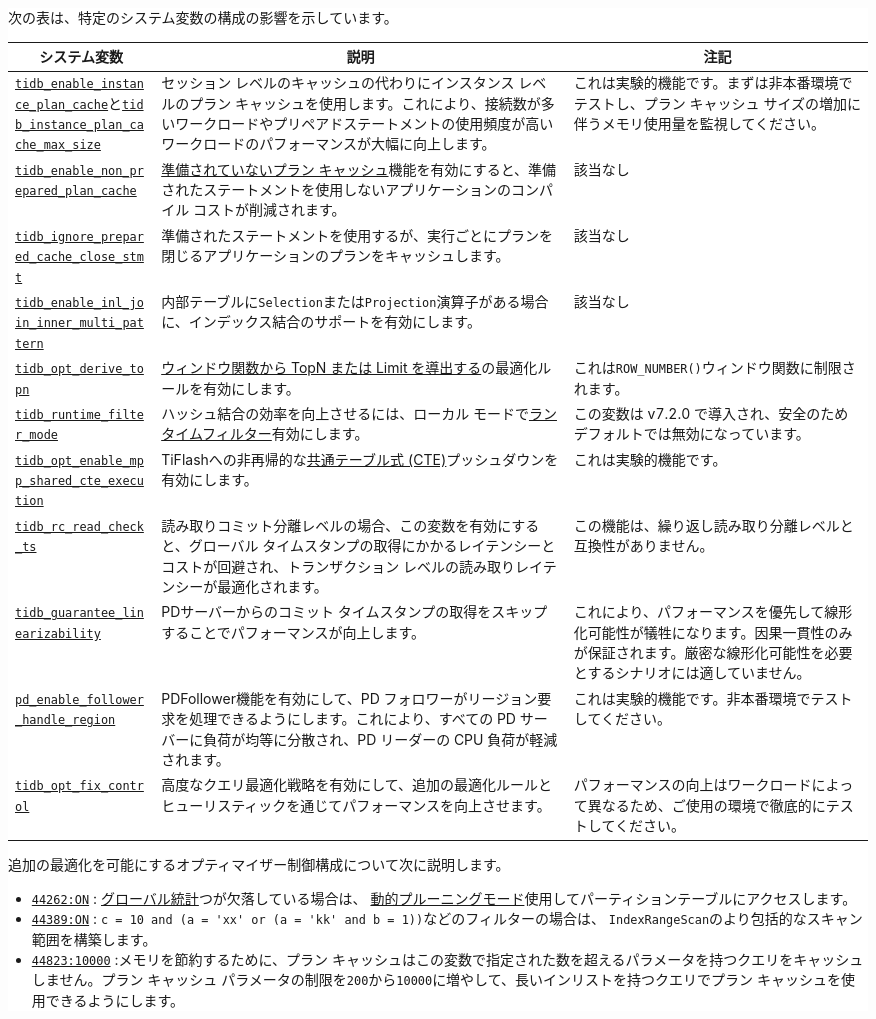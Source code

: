 次の表は、特定のシステム変数の構成の影響を示しています。

| システム変数                                                                                                                                                                                                          | 説明                                                                                                             | 注記                                                                            |
| --------------------------------------------------------------------------------------------------------------------------------------------------------------------------------------------------------------- | -------------------------------------------------------------------------------------------------------------- | ----------------------------------------------------------------------------- |
| [`tidb_enable_instance_plan_cache`](/system-variables.md#tidb_enable_instance_plan_cache-new-in-v840)と[`tidb_instance_plan_cache_max_size`](/system-variables.md#tidb_instance_plan_cache_max_size-new-in-v840) | セッション レベルのキャッシュの代わりにインスタンス レベルのプラン キャッシュを使用します。これにより、接続数が多いワークロードやプリペアドステートメントの使用頻度が高いワークロードのパフォーマンスが大幅に向上します。 | これは実験的機能です。まずは非本番環境でテストし、プラン キャッシュ サイズの増加に伴うメモリ使用量を監視してください。                  |
| [`tidb_enable_non_prepared_plan_cache`](/system-variables.md#tidb_enable_non_prepared_plan_cache)                                                                                                               | [準備されていないプラン キャッシュ](/sql-non-prepared-plan-cache.md)機能を有効にすると、準備されたステートメントを使用しないアプリケーションのコンパイル コストが削減されます。     | 該当なし                                                                          |
| [`tidb_ignore_prepared_cache_close_stmt`](/system-variables.md#tidb_ignore_prepared_cache_close_stmt-new-in-v600)                                                                                               | 準備されたステートメントを使用するが、実行ごとにプランを閉じるアプリケーションのプランをキャッシュします。                                                          | 該当なし                                                                          |
| [`tidb_enable_inl_join_inner_multi_pattern`](/system-variables.md#tidb_enable_inl_join_inner_multi_pattern-new-in-v700)                                                                                         | 内部テーブルに`Selection`または`Projection`演算子がある場合に、インデックス結合のサポートを有効にします。                                               | 該当なし                                                                          |
| [`tidb_opt_derive_topn`](/system-variables.md#tidb_opt_derive_topn-new-in-v700)                                                                                                                                 | [ウィンドウ関数から TopN または Limit を導出する](/derive-topn-from-window.md)の最適化ルールを有効にします。                                   | これは`ROW_NUMBER()`ウィンドウ関数に制限されます。                                              |
| [`tidb_runtime_filter_mode`](/system-variables.md#tidb_runtime_filter_mode-new-in-v720)                                                                                                                         | ハッシュ結合の効率を向上させるには、ローカル モードで[ランタイムフィルター](/runtime-filter.md#runtime-filter-mode)有効にします。                         | この変数は v7.2.0 で導入され、安全のためデフォルトでは無効になっています。                                     |
| [`tidb_opt_enable_mpp_shared_cte_execution`](/system-variables.md#tidb_opt_enable_mpp_shared_cte_execution-new-in-v720)                                                                                         | TiFlashへの非再帰的な[共通テーブル式 (CTE)](/sql-statements/sql-statement-with.md)プッシュダウンを有効にします。                            | これは実験的機能です。                                                                   |
| [`tidb_rc_read_check_ts`](/system-variables.md#tidb_rc_read_check_ts-new-in-v600)                                                                                                                               | 読み取りコミット分離レベルの場合、この変数を有効にすると、グローバル タイムスタンプの取得にかかるレイテンシーとコストが回避され、トランザクション レベルの読み取りレイテンシーが最適化されます。              | この機能は、繰り返し読み取り分離レベルと互換性がありません。                                                |
| [`tidb_guarantee_linearizability`](/system-variables.md#tidb_guarantee_linearizability-new-in-v50)                                                                                                              | PDサーバーからのコミット タイムスタンプの取得をスキップすることでパフォーマンスが向上します。                                                               | これにより、パフォーマンスを優先して線形化可能性が犠牲になります。因果一貫性のみが保証されます。厳密な線形化可能性を必要とするシナリオには適していません。 |
| [`pd_enable_follower_handle_region`](/system-variables.md#pd_enable_follower_handle_region-new-in-v760)                                                                                                         | PDFollower機能を有効にして、PD フォロワーがリージョン要求を処理できるようにします。これにより、すべての PD サーバーに負荷が均等に分散され、PD リーダーの CPU 負荷が軽減されます。          | これは実験的機能です。非本番環境でテストしてください。                                                   |
| [`tidb_opt_fix_control`](/system-variables.md#tidb_opt_fix_control-new-in-v653-and-v710)                                                                                                                        | 高度なクエリ最適化戦略を有効にして、追加の最適化ルールとヒューリスティックを通じてパフォーマンスを向上させます。                                                       | パフォーマンスの向上はワークロードによって異なるため、ご使用の環境で徹底的にテストしてください。                              |

追加の最適化を可能にするオプティマイザー制御構成について次に説明します。

-   [`44262:ON`](/optimizer-fix-controls.md#44262-new-in-v653-and-v720) : [グローバル統計](/statistics.md#collect-statistics-of-partitioned-tables-in-dynamic-pruning-mode)つが欠落している場合は、 [動的プルーニングモード](/partitioned-table.md#dynamic-pruning-mode)使用してパーティションテーブルにアクセスします。
-   [`44389:ON`](/optimizer-fix-controls.md#44389-new-in-v653-and-v720) : `c = 10 and (a = 'xx' or (a = 'kk' and b = 1))`などのフィルターの場合は、 `IndexRangeScan`のより包括的なスキャン範囲を構築します。
-   [`44823:10000`](/optimizer-fix-controls.md#44823-new-in-v730) :メモリを節約するために、プラン キャッシュはこの変数で指定された数を超えるパラメータを持つクエリをキャッシュしません。プラン キャッシュ パラメータの制限を`200`から`10000`に増やして、長いインリストを持つクエリでプラン キャッシュを使用できるようにします。